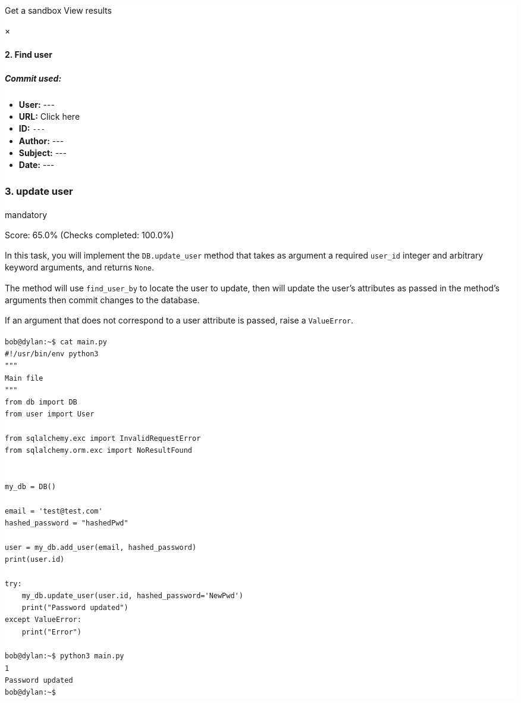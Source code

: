 Get a sandbox View results

×

#### 2\. Find user

##### Commit used:

-   **User:** \---
-   **URL:** Click here
-   **ID:** `---`
-   **Author:** \---
-   **Subject:** _\---_
-   **Date:** \---

### 3\. update user

mandatory

Score: 65.0% (Checks completed: 100.0%)

In this task, you will implement the `DB.update_user` method that takes as argument a required `user_id` integer and arbitrary keyword arguments, and returns `None`.

The method will use `find_user_by` to locate the user to update, then will update the user’s attributes as passed in the method’s arguments then commit changes to the database.

If an argument that does not correspond to a user attribute is passed, raise a `ValueError`.

```
bob@dylan:~$ cat main.py
#!/usr/bin/env python3
"""
Main file
"""
from db import DB
from user import User

from sqlalchemy.exc import InvalidRequestError
from sqlalchemy.orm.exc import NoResultFound


my_db = DB()

email = 'test@test.com'
hashed_password = "hashedPwd"

user = my_db.add_user(email, hashed_password)
print(user.id)

try:
    my_db.update_user(user.id, hashed_password='NewPwd')
    print("Password updated")
except ValueError:
    print("Error")

bob@dylan:~$ python3 main.py
1
Password updated
bob@dylan:~$ 
```
